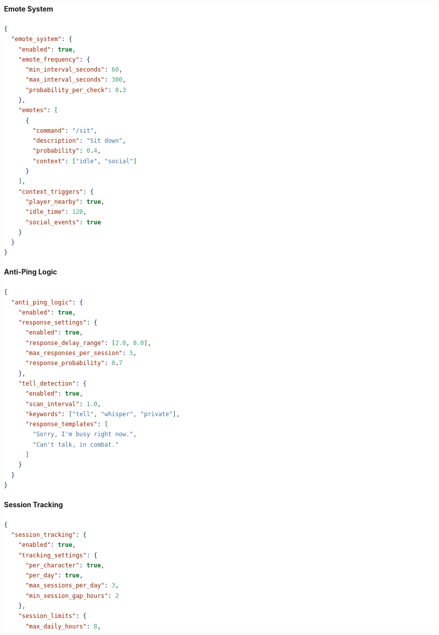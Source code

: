 #### Emote System
```json
{
  "emote_system": {
    "enabled": true,
    "emote_frequency": {
      "min_interval_seconds": 60,
      "max_interval_seconds": 300,
      "probability_per_check": 0.3
    },
    "emotes": [
      {
        "command": "/sit",
        "description": "Sit down",
        "probability": 0.4,
        "context": ["idle", "social"]
      }
    ],
    "context_triggers": {
      "player_nearby": true,
      "idle_time": 120,
      "social_events": true
    }
  }
}
```

#### Anti-Ping Logic
```json
{
  "anti_ping_logic": {
    "enabled": true,
    "response_settings": {
      "enabled": true,
      "response_delay_range": [2.0, 8.0],
      "max_responses_per_session": 5,
      "response_probability": 0.7
    },
    "tell_detection": {
      "enabled": true,
      "scan_interval": 1.0,
      "keywords": ["tell", "whisper", "private"],
      "response_templates": [
        "Sorry, I'm busy right now.",
        "Can't talk, in combat."
      ]
    }
  }
}
```

#### Session Tracking
```json
{
  "session_tracking": {
    "enabled": true,
    "tracking_settings": {
      "per_character": true,
      "per_day": true,
      "max_sessions_per_day": 3,
      "min_session_gap_hours": 2
    },
    "session_limits": {
      "max_daily_hours": 8,
```